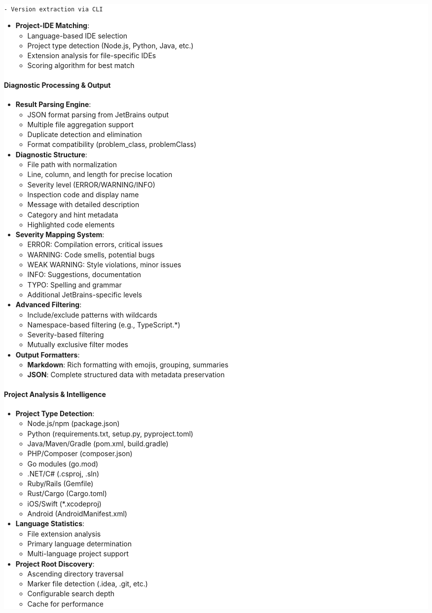     - Version extraction via CLI
- **Project-IDE Matching**:
    - Language-based IDE selection
    - Project type detection (Node.js, Python, Java, etc.)
    - Extension analysis for file-specific IDEs
    - Scoring algorithm for best match

#### Diagnostic Processing & Output

- **Result Parsing Engine**:
    - JSON format parsing from JetBrains output
    - Multiple file aggregation support
    - Duplicate detection and elimination
    - Format compatibility (problem_class, problemClass)
- **Diagnostic Structure**:
    - File path with normalization
    - Line, column, and length for precise location
    - Severity level (ERROR/WARNING/INFO)
    - Inspection code and display name
    - Message with detailed description
    - Category and hint metadata
    - Highlighted code elements
- **Severity Mapping System**:
    - ERROR: Compilation errors, critical issues
    - WARNING: Code smells, potential bugs
    - WEAK WARNING: Style violations, minor issues
    - INFO: Suggestions, documentation
    - TYPO: Spelling and grammar
    - Additional JetBrains-specific levels
- **Advanced Filtering**:
    - Include/exclude patterns with wildcards
    - Namespace-based filtering (e.g., TypeScript.*)
    - Severity-based filtering
    - Mutually exclusive filter modes
- **Output Formatters**:
    - **Markdown**: Rich formatting with emojis, grouping, summaries
    - **JSON**: Complete structured data with metadata preservation

#### Project Analysis & Intelligence

- **Project Type Detection**:
    - Node.js/npm (package.json)
    - Python (requirements.txt, setup.py, pyproject.toml)
    - Java/Maven/Gradle (pom.xml, build.gradle)
    - PHP/Composer (composer.json)
    - Go modules (go.mod)
    - .NET/C# (.csproj, .sln)
    - Ruby/Rails (Gemfile)
    - Rust/Cargo (Cargo.toml)
    - iOS/Swift (*.xcodeproj)
    - Android (AndroidManifest.xml)
- **Language Statistics**:
    - File extension analysis
    - Primary language determination
    - Multi-language project support
- **Project Root Discovery**:
    - Ascending directory traversal
    - Marker file detection (.idea, .git, etc.)
    - Configurable search depth
    - Cache for performance
